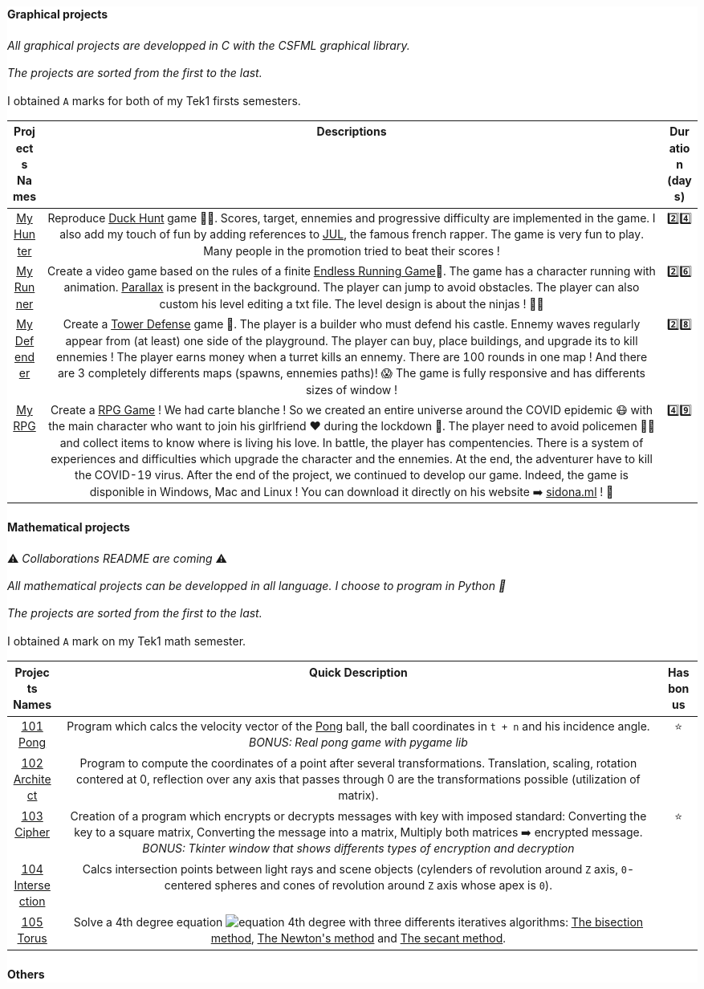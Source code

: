 [redirections]: https://en.wikipedia.org/wiki/Redirection_(computing)

[binary tree]: https://en.wikipedia.org/wiki/Binary_tree

[TCSH shell]: https://en.wikipedia.org/wiki/Tcsh

#### Graphical projects

*All graphical projects are developped in C with the CSFML graphical library.*

*The projects are sorted from the first to the last.*

I obtained `A` marks for both of my Tek1 firsts semesters.

| Projects Names | Descriptions | Duration (days) |
|     :---:      |    :---:    |      :---:      |
| [My Hunter] | Reproduce [Duck Hunt] game :duck::gun:. Scores, target, ennemies and progressive difficulty are implemented in the game. I also add my touch of fun by adding references to [JUL], the famous french rapper. The game is very fun to play. Many people in the promotion tried to beat their scores ! | :two::four: |
| [My Runner] | Create a video game based on the rules of a finite [Endless Running Game]:running:. The game has a character running with animation. [Parallax] is present in the background. The player can jump to avoid obstacles. The player can also custom his level editing a txt file. The level design is about the ninjas ! :anger::martial_arts_uniform: | :two::six: |
| [My Defender] | Create a [Tower Defense] game :european_castle:. The player is a builder who must defend his castle. Ennemy waves regularly appear from (at least) one side of the playground. The player can buy, place buildings, and upgrade its to kill ennemies ! The player earns money when a turret kills an ennemy. There are 100 rounds in one map ! And there are 3 completely differents maps (spawns, ennemies paths)! :scream: The game is fully responsive and has differents sizes of window !  | :two::eight: |
| [My RPG] | Create a [RPG Game] ! We had carte blanche ! So we created an entire universe around the COVID epidemic :mask: with the main character who want to join his girlfriend :heart: during the lockdown :no_pedestrians:. The player need to avoid policemen :policeman: and collect items to know where is living his love. In battle, the player has compentencies. There is a system of experiences and difficulties which upgrade the character and the ennemies. At the end, the adventurer have to kill the COVID-19 virus. After the end of the project, we continued to develop our game. Indeed, the game is disponible in Windows, Mac and Linux ! You can download it directly on his website :arrow_right: [sidona.ml] ! :star2: | :four::nine: |

[My Hunter]: https://github.com/Mitix-EPI/Epitech-All-Projects/tree/main/Tek1/Graphic/My%20Hunter

[Duck Hunt]: https://en.wikipedia.org/wiki/Duck_Hunt

[JUL]: https://en.wikipedia.org/wiki/Jul_(rapper)

[My Runner]: https://github.com/Mitix-EPI/Epitech-All-Projects/tree/main/Tek1/Graphic/My%20Runner

[Endless Running Game]: https://en.wikipedia.org/wiki/Platform_game#Endless_running_game

[Parallax]: https://en.wikipedia.org/wiki/Parallax

[My Defender]: https://github.com/Mitix-EPI/Epitech-All-Projects/tree/main/Tek1/Graphic/My%20Defender

[Tower Defense]: https://en.wikipedia.org/wiki/Tower_defense

[My RPG]: https://github.com/Mitix-EPI/Epitech-All-Projects/tree/main/Tek1/Graphic/My%20RPG

[RPG Game]: https://en.wikipedia.org/wiki/Role-playing_video_game

[sidona.ml]: http://sidona.ml

#### Mathematical projects

:warning: *Collaborations README are coming* :warning:

*All mathematical projects can be developped in all language. I choose to program in Python :snake:*

*The projects are sorted from the first to the last.*

I obtained `A` mark on my Tek1 math semester.

| Projects Names | Quick Description | Has bonus |
|      :---:     |         :---:     |    :---:  |
| [101 Pong] | Program which calcs the velocity vector of the [Pong] ball, the ball coordinates in `t + n` and his incidence angle. *BONUS: Real pong game with pygame lib* | :star: |
| [102 Architect] | Program to compute the coordinates of a point after several transformations. Translation, scaling, rotation contered at 0, reflection over any axis that passes through 0 are the transformations possible (utilization of matrix). | |
| [103 Cipher] | Creation of a program which encrypts or decrypts messages with key with imposed standard: Converting the key to a square matrix, Converting the message into a matrix, Multiply both matrices :arrow_right: encrypted message. *BONUS: Tkinter window that shows differents types of encryption and decryption* | :star: |
| [104 Intersection] | Calcs intersection points between light rays and scene objects (cylenders of revolution around `Z` axis, `0`-centered spheres and cones of revolution around `Z` axis whose apex is `0`). | |
| [105 Torus] | Solve a 4th degree equation ![equation 4th degree] with three differents iteratives algorithms: [The bisection method], [The Newton's method] and [The secant method]. | |

[101 Pong]: https://github.com/Mitix-EPI/Epitech-All-Projects/tree/main/Tek1/Math/101%20Pong

[Pong]: https://en.wikipedia.org/wiki/Pong

[102 Architect]: https://github.com/Mitix-EPI/Epitech-All-Projects/tree/main/Tek1/Math/102%20Architect

[103 Cipher]: https://github.com/Mitix-EPI/Epitech-All-Projects/tree/main/Tek1/Math/103%20Cipher

[104 Intersection]: https://github.com/Mitix-EPI/Epitech-All-Projects/tree/main/Tek1/Math/104%20Intersection

[105 Torus]: https://github.com/Mitix-EPI/Epitech-All-Projects/tree/main/Tek1/Math/105%20Torus

[equation 4th degree]: https://latex.codecogs.com/gif.latex?ax^4&plus;bx^3&plus;cx^2&plus;dx^1&plus;e=0

[The bisection method]: https://en.wikipedia.org/wiki/Bisection_method

[The Newton's method]: https://en.wikipedia.org/wiki/Newton%27s_method

[The secant method]: https://en.wikipedia.org/wiki/Secant_method

#### Others


[Easy Difficulty]: ../images/easy.png
[Medium Difficulty]: ../images/medium.png
[Hard Difficulty]: ../images/hard.png
[C Pool Days Part 1]: https://github.com/Mitix-EPI/Epitech-All-Projects/tree/main/Tek1/CPool%20Part1
[C Pool Days Part 2]: https://github.com/Mitix-EPI/Epitech-All-Projects/tree/main/Tek1/CPool%20Part2
[BSQ]: https://github.com/Mitix-EPI/Epitech-All-Projects/tree/main/Tek1/Elementary%20Programming%20in%20C%20(CPE)/BSQ
[Push Swap]: https://github.com/Mitix-EPI/Epitech-All-Projects/tree/main/Tek1/Elementary%20Programming%20in%20C%20(CPE)/PushSwap
[My Printf]: https://github.com/Mitix-EPI/Epitech-All-Projects/tree/main/Tek1/Unix%20System%20Programming%20(PSU)/My%20Printf
[printf]: https://en.wikipedia.org/wiki/Printf
[My Sokoban]: https://github.com/Mitix-EPI/Epitech-All-Projects/tree/main/Tek1/Unix%20System%20Programming%20(PSU)/My%20Sokoban
[Sokoban]: https://en.wikipedia.org/wiki/Sokoban
[Corewar]: https://github.com/Mitix-EPI/Epitech-All-Projects/tree/main/Tek1/Elementary%20Programming%20in%20C%20(CPE)/Corewar
[Corewar Game]: https://en.wikipedia.org/wiki/Core_War
[Dante]: https://github.com/Mitix-EPI/Epitech-All-Projects/tree/main/Tek1/Elementary%20Programming%20in%20C%20(CPE)/Dante
[GetNextLine (GNL)]: https://github.com/Mitix-EPI/Epitech-All-Projects/tree/main/Tek1/Elementary%20Programming%20in%20C%20(CPE)/GetNextLine%20(GNL)
[Lem-In]: https://github.com/Mitix-EPI/Epitech-All-Projects/tree/main/Tek1/Elementary%20Programming%20in%20C%20(CPE)/Lem-In
[Lemmings]: https://en.wikipedia.org/wiki/Lemmings_(video_game)
[Matchstick]: https://github.com/Mitix-EPI/Epitech-All-Projects/tree/main/Tek1/Elementary%20Programming%20in%20C%20(CPE)/Matchstick
[Tetris]: https://github.com/Mitix-EPI/Epitech-All-Projects/tree/main/Tek1/Unix%20System%20Programming%20(PSU)/Tetris
[Tetris game]: https://en.wikipedia.org/wiki/Tetris
[Navy]: https://github.com/Mitix-EPI/Epitech-All-Projects/tree/main/Tek1/Unix%20System%20Programming%20(PSU)/Navy
[Battleship game]: https://en.wikipedia.org/wiki/Battleship_(game)
[My Ls]: https://github.com/Mitix-EPI/Epitech-All-Projects/tree/main/Tek1/Unix%20System%20Programming%20(PSU)/My%20Ls
[ls bash command]: https://en.wikipedia.org/wiki/Ls
[Minishell 1]: https://github.com/Mitix-EPI/Epitech-All-Projects/tree/main/Tek1/Unix%20System%20Programming%20(PSU)/Minishell%201
[Minishell 2]: https://github.com/Mitix-EPI/Epitech-All-Projects/tree/main/Tek1/Unix%20System%20Programming%20(PSU)/Minishell%202
[42sh]: https://github.com/Mitix-EPI/Epitech-All-Projects/tree/main/Tek1/Unix%20System%20Programming%20(PSU)/42sh
[pipelines]: https://en.wikipedia.org/wiki/Pipeline_(Unix)
[N4S]: https://github.com/Mitix-EPI/Epitech-All-Projects/tree/main/Tek1/Introduction%20to%20AI/N4S
[EpyTodo]: https://github.com/Mitix-EPI/Epitech-All-Projects/tree/main/Tek1/Web/Epytodo